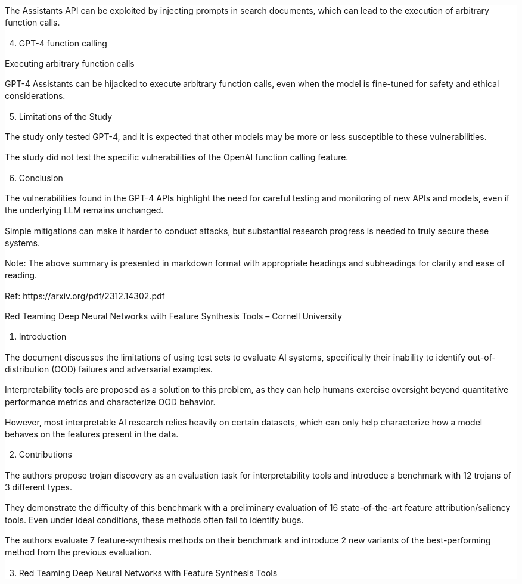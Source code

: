 The Assistants API can be exploited by injecting prompts in search documents, which can lead to the execution of arbitrary function calls. 

4. GPT-4 function calling 

Executing arbitrary function calls 

GPT-4 Assistants can be hijacked to execute arbitrary function calls, even when the model is fine-tuned for safety and ethical considerations. 

5. Limitations of the Study 

The study only tested GPT-4, and it is expected that other models may be more or less susceptible to these vulnerabilities. 

The study did not test the specific vulnerabilities of the OpenAI function calling feature. 

6. Conclusion 

The vulnerabilities found in the GPT-4 APIs highlight the need for careful testing and monitoring of new APIs and models, even if the underlying LLM remains unchanged. 

Simple mitigations can make it harder to conduct attacks, but substantial research progress is needed to truly secure these systems. 

 

Note: The above summary is presented in markdown format with appropriate headings and subheadings for clarity and ease of reading. 

 

Ref: https://arxiv.org/pdf/2312.14302.pdf  

 

Red Teaming Deep Neural Networks with Feature Synthesis Tools – Cornell University 

 

1. Introduction 

The document discusses the limitations of using test sets to evaluate AI systems, specifically their inability to identify out-of-distribution (OOD) failures and adversarial examples. 

Interpretability tools are proposed as a solution to this problem, as they can help humans exercise oversight beyond quantitative performance metrics and characterize OOD behavior. 

However, most interpretable AI research relies heavily on certain datasets, which can only help characterize how a model behaves on the features present in the data. 

2. Contributions 

The authors propose trojan discovery as an evaluation task for interpretability tools and introduce a benchmark with 12 trojans of 3 different types. 

They demonstrate the difficulty of this benchmark with a preliminary evaluation of 16 state-of-the-art feature attribution/saliency tools. Even under ideal conditions, these methods often fail to identify bugs. 

The authors evaluate 7 feature-synthesis methods on their benchmark and introduce 2 new variants of the best-performing method from the previous evaluation. 

3. Red Teaming Deep Neural Networks with Feature Synthesis Tools 
